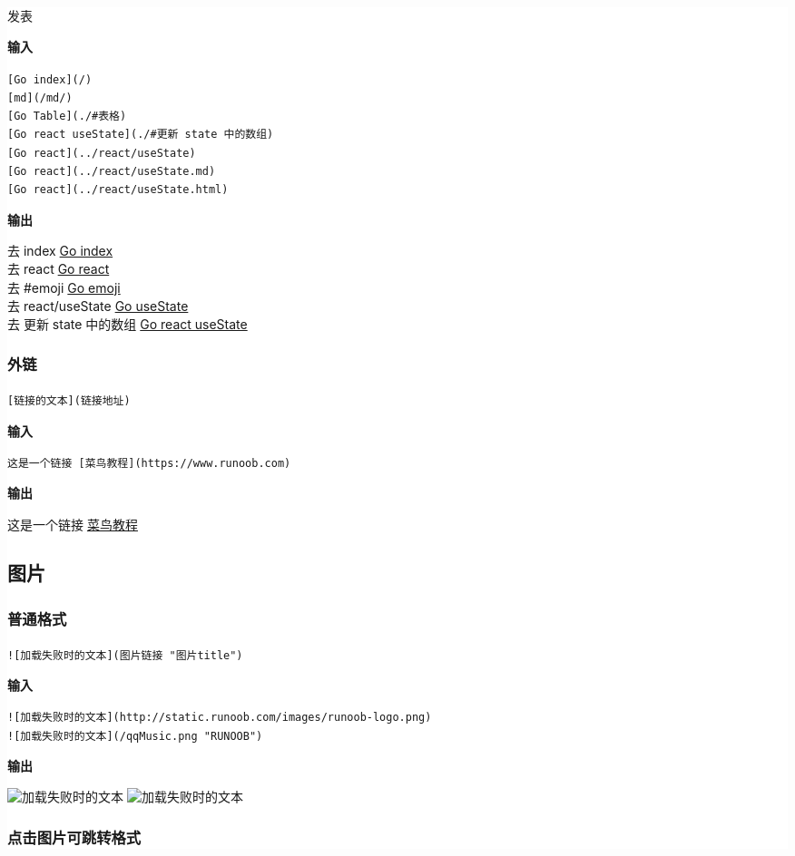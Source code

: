 <Badge type="danger" text="caution">发表 </Badge>

**输入**

```
[Go index](/) 
[md](/md/) 
[Go Table](./#表格) 
[Go react useState](./#更新 state 中的数组) 
[Go react](../react/useState) 
[Go react](../react/useState.md) 
[Go react](../react/useState.html) 

```

**输出**

去 index [Go index](/)  
去 react [Go react](/src/react/)  
去 #emoji [Go emoji](./md.md#emoji-🎉)  
去 react/useState [Go useState](../react/useState.md)  
去 更新 state 中的数组 [Go react useState](../react/useState.md#更新-state-中的数组)

### 外链

`[链接的文本](链接地址)`

**输入**

```
这是一个链接 [菜鸟教程](https://www.runoob.com)

```

**输出**

这是一个链接 [菜鸟教程](https://www.runoob.com)

## 图片

### 普通格式

`![加载失败时的文本](图片链接 "图片title")`

**输入**

```
![加载失败时的文本](http://static.runoob.com/images/runoob-logo.png)
![加载失败时的文本](/qqMusic.png "RUNOOB")
```

**输出**

![加载失败时的文本](http://static.runoob.com/images/runoob-logo.png)
![加载失败时的文本](/qqMusic.png "你发誓更勇敢")

### 点击图片可跳转格式
